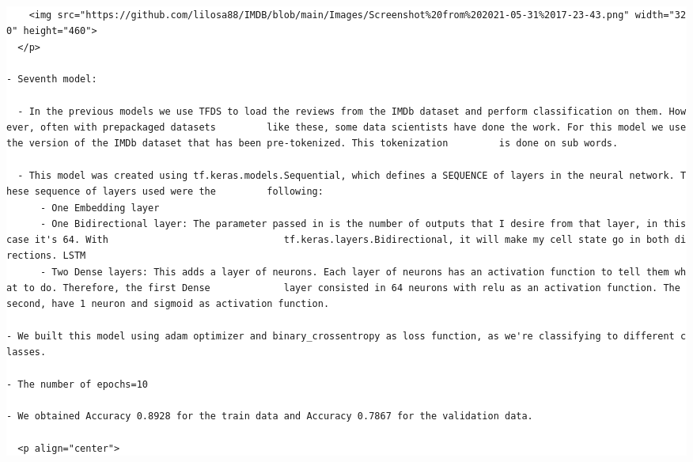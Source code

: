         <img src="https://github.com/lilosa88/IMDB/blob/main/Images/Screenshot%20from%202021-05-31%2017-23-43.png" width="320" height="460">
      </p>  

    - Seventh model:
      
      - In the previous models we use TFDS to load the reviews from the IMDb dataset and perform classification on them. However, often with prepackaged datasets         like these, some data scientists have done the work. For this model we use the version of the IMDb dataset that has been pre-tokenized. This tokenization         is done on sub words.
  
      - This model was created using tf.keras.models.Sequential, which defines a SEQUENCE of layers in the neural network. These sequence of layers used were the         following:
          - One Embedding layer 
          - One Bidirectional layer: The parameter passed in is the number of outputs that I desire from that layer, in this case it's 64. With                               tf.keras.layers.Bidirectional, it will make my cell state go in both directions. LSTM
          - Two Dense layers: This adds a layer of neurons. Each layer of neurons has an activation function to tell them what to do. Therefore, the first Dense             layer consisted in 64 neurons with relu as an activation function. The second, have 1 neuron and sigmoid as activation function. 

    - We built this model using adam optimizer and binary_crossentropy as loss function, as we're classifying to different classes.

    - The number of epochs=10

    - We obtained Accuracy 0.8928 for the train data and Accuracy 0.7867 for the validation data.
  
      <p align="center">